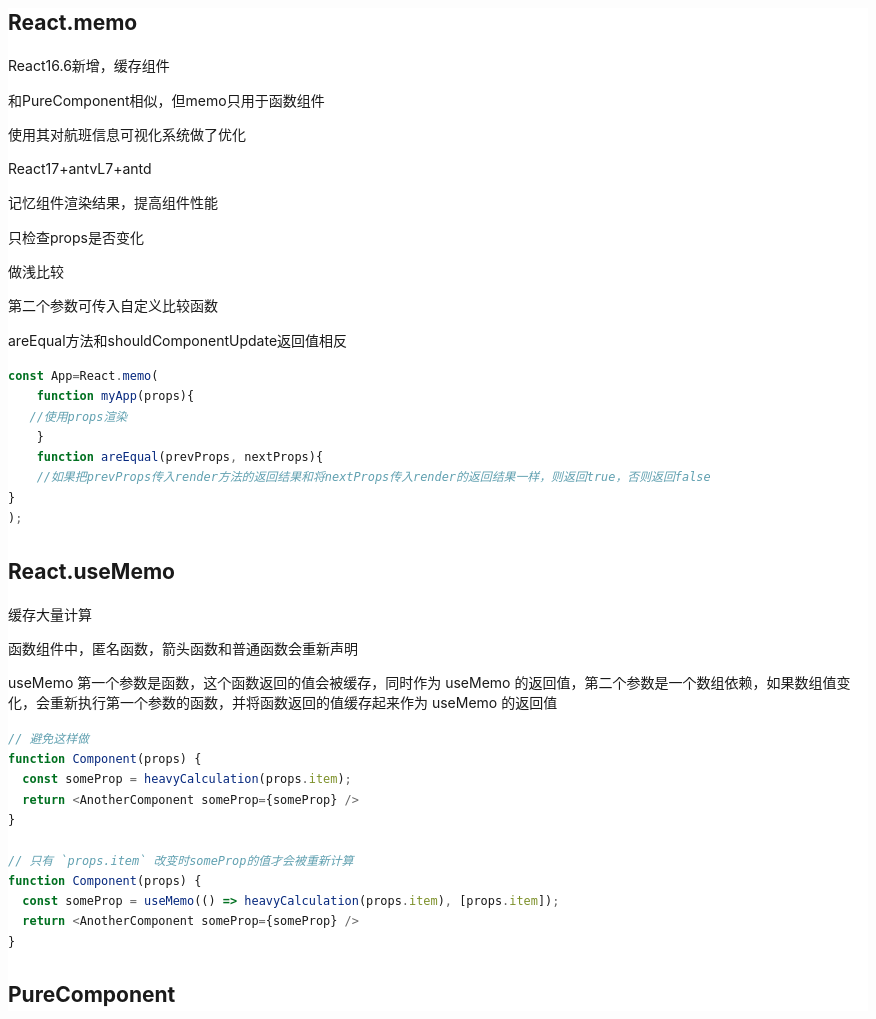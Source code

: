 ##  React.memo 

React16.6新增，缓存组件

和PureComponent相似，但memo只用于函数组件

使用其对航班信息可视化系统做了优化

React17+antvL7+antd

记忆组件渲染结果，提高组件性能

只检查props是否变化

做浅比较

第二个参数可传入自定义比较函数

areEqual方法和shouldComponentUpdate返回值相反

```js
const App=React.memo(
    function myApp(props){
   //使用props渲染 
	}
    function areEqual(prevProps, nextProps){
    //如果把prevProps传入render方法的返回结果和将nextProps传入render的返回结果一样，则返回true，否则返回false
}
);
```

##  React.useMemo

缓存大量计算

函数组件中，匿名函数，箭头函数和普通函数会重新声明

useMemo 第一个参数是函数，这个函数返回的值会被缓存，同时作为 useMemo 的返回值，第二个参数是一个数组依赖，如果数组值变化，会重新执行第一个参数的函数，并将函数返回的值缓存起来作为 useMemo 的返回值 

```js
// 避免这样做
function Component(props) {
  const someProp = heavyCalculation(props.item);
  return <AnotherComponent someProp={someProp} /> 
}
  
// 只有 `props.item` 改变时someProp的值才会被重新计算
function Component(props) {
  const someProp = useMemo(() => heavyCalculation(props.item), [props.item]);
  return <AnotherComponent someProp={someProp} /> 
}
```



##  PureComponent 
